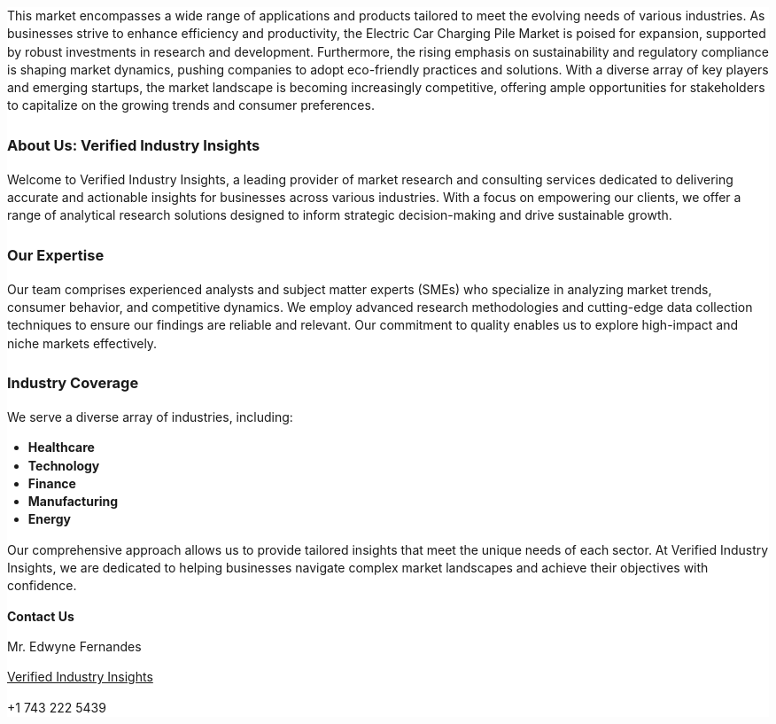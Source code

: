 This market encompasses a wide range of applications and products tailored to meet the evolving needs of various industries. As businesses strive to enhance efficiency and productivity, the Electric Car Charging Pile Market is poised for expansion, supported by robust investments in research and development. Furthermore, the rising emphasis on sustainability and regulatory compliance is shaping market dynamics, pushing companies to adopt eco-friendly practices and solutions. With a diverse array of key players and emerging startups, the market landscape is becoming increasingly competitive, offering ample opportunities for stakeholders to capitalize on the growing trends and consumer preferences.</p><h3>About Us: Verified Industry Insights</h3><p>Welcome to Verified Industry Insights, a leading provider of market research and consulting services dedicated to delivering accurate and actionable insights for businesses across various industries. With a focus on empowering our clients, we offer a range of analytical research solutions designed to inform strategic decision-making and drive sustainable growth.</p><h3>Our Expertise</h3><p>Our team comprises experienced analysts and subject matter experts (SMEs) who specialize in analyzing market trends, consumer behavior, and competitive dynamics. We employ advanced research methodologies and cutting-edge data collection techniques to ensure our findings are reliable and relevant. Our commitment to quality enables us to explore high-impact and niche markets effectively.</p><h3>Industry Coverage</h3><p>We serve a diverse array of industries, including:</p><ul><li><strong>Healthcare</strong></li><li><strong>Technology</strong></li><li><strong>Finance</strong></li><li><strong>Manufacturing</strong></li><li><strong>Energy</strong></li></ul><p>Our comprehensive approach allows us to provide tailored insights that meet the unique needs of each sector. At Verified Industry Insights, we are dedicated to helping businesses navigate complex market landscapes and achieve their objectives with confidence.</p><p><strong>Contact Us</strong></p><p>Mr. Edwyne Fernandes</p><p><a href="https://www.verifiedindustryinsights.com/">Verified Industry Insights</a></p><p>+1 743 222 5439</p>
